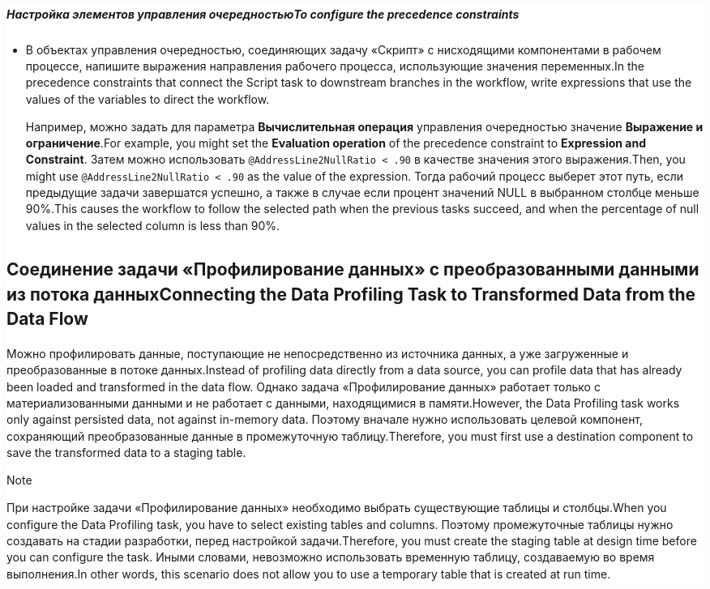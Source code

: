 ##### <a name="to-configure-the-precedence-constraints"></a><span data-ttu-id="254a4-216">Настройка элементов управления очередностью</span><span class="sxs-lookup"><span data-stu-id="254a4-216">To configure the precedence constraints</span></span>  
  
-   <span data-ttu-id="254a4-217">В объектах управления очередностью, соединяющих задачу «Скрипт» с нисходящими компонентами в рабочем процессе, напишите выражения направления рабочего процесса, использующие значения переменных.</span><span class="sxs-lookup"><span data-stu-id="254a4-217">In the precedence constraints that connect the Script task to downstream branches in the workflow, write expressions that use the values of the variables to direct the workflow.</span></span>  
  
     <span data-ttu-id="254a4-218">Например, можно задать для параметра **Вычислительная операция** управления очередностью значение **Выражение и ограничение**.</span><span class="sxs-lookup"><span data-stu-id="254a4-218">For example, you might set the **Evaluation operation** of the precedence constraint to **Expression and Constraint**.</span></span> <span data-ttu-id="254a4-219">Затем можно использовать `@AddressLine2NullRatio < .90` в качестве значения этого выражения.</span><span class="sxs-lookup"><span data-stu-id="254a4-219">Then, you might use `@AddressLine2NullRatio < .90` as the value of the expression.</span></span> <span data-ttu-id="254a4-220">Тогда рабочий процесс выберет этот путь, если предыдущие задачи завершатся успешно, а также в случае если процент значений NULL в выбранном столбце меньше 90%.</span><span class="sxs-lookup"><span data-stu-id="254a4-220">This causes the workflow to follow the selected path when the previous tasks succeed, and when the percentage of null values in the selected column is less than 90%.</span></span>  
  
## <a name="connecting-the-data-profiling-task-to-transformed-data-from-the-data-flow"></a><span data-ttu-id="254a4-221">Соединение задачи «Профилирование данных» с преобразованными данными из потока данных</span><span class="sxs-lookup"><span data-stu-id="254a4-221">Connecting the Data Profiling Task to Transformed Data from the Data Flow</span></span>  
 <span data-ttu-id="254a4-222">Можно профилировать данные, поступающие не непосредственно из источника данных, а уже загруженные и преобразованные в потоке данных.</span><span class="sxs-lookup"><span data-stu-id="254a4-222">Instead of profiling data directly from a data source, you can profile data that has already been loaded and transformed in the data flow.</span></span> <span data-ttu-id="254a4-223">Однако задача «Профилирование данных» работает только с материализованными данными и не работает с данными, находящимися в памяти.</span><span class="sxs-lookup"><span data-stu-id="254a4-223">However, the Data Profiling task works only against persisted data, not against in-memory data.</span></span> <span data-ttu-id="254a4-224">Поэтому вначале нужно использовать целевой компонент, сохраняющий преобразованные данные в промежуточную таблицу.</span><span class="sxs-lookup"><span data-stu-id="254a4-224">Therefore, you must first use a destination component to save the transformed data to a staging table.</span></span>  
  
> [!NOTE]  
>  <span data-ttu-id="254a4-225">При настройке задачи «Профилирование данных» необходимо выбрать существующие таблицы и столбцы.</span><span class="sxs-lookup"><span data-stu-id="254a4-225">When you configure the Data Profiling task, you have to select existing tables and columns.</span></span> <span data-ttu-id="254a4-226">Поэтому промежуточные таблицы нужно создавать на стадии разработки, перед настройкой задачи.</span><span class="sxs-lookup"><span data-stu-id="254a4-226">Therefore, you must create the staging table at design time before you can configure the task.</span></span> <span data-ttu-id="254a4-227">Иными словами, невозможно использовать временную таблицу, создаваемую во время выполнения.</span><span class="sxs-lookup"><span data-stu-id="254a4-227">In other words, this scenario does not allow you to use a temporary table that is created at run time.</span></span>  
  